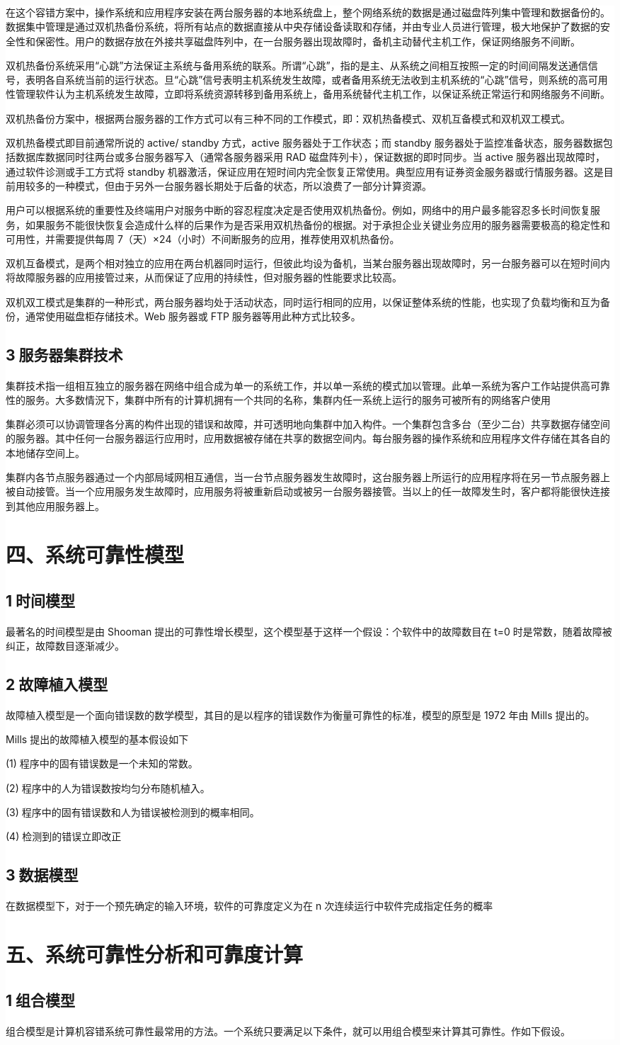 在这个容错方案中，操作系统和应用程序安装在两台服务器的本地系统盘上，整个网络系统的数据是通过磁盘阵列集中管理和数据备份的。数据集中管理是通过双机热备份系统，将所有站点的数据直接从中央存储设备读取和存储，并由专业人员进行管理，极大地保护了数据的安全性和保密性。用户的数据存放在外接共享磁盘阵列中，在一台服务器出现故障时，备机主动替代主机工作，保证网络服务不间断。

双机热备份系统采用“心跳”方法保证主系统与备用系统的联系。所谓“心跳”，指的是主、从系统之间相互按照一定的时间间隔发送通信信号，表明各自系统当前的运行状态。旦“心跳”信号表明主机系统发生故障，或者备用系统无法收到主机系统的“心跳”信号，则系统的高可用性管理软件认为主机系统发生故障，立即将系统资源转移到备用系统上，备用系统替代主机工作，以保证系统正常运行和网络服务不间断。

双机热备份方案中，根据两台服务器的工作方式可以有三种不同的工作模式，即：双机热备模式、双机互备模式和双机双工模式。

双机热备模式即目前通常所说的 active/ standby 方式，active 服务器处于工作状态；而  standby 服务器处于监控准备状态，服务器数据包括数据库数据同时往两台或多台服务器写入（通常各服务器采用 RAD 磁盘阵列卡），保证数据的即时同步。当 active 服务器出现故障时，通过软件诊测或手工方式将 standby 机器激活，保证应用在短时间内完全恢复正常使用。典型应用有证券资金服务器或行情服务器。这是目前用较多的一种模式，但由于另外一台服务器长期处于后备的状态，所以浪费了一部分计算资源。

用户可以根据系统的重要性及终端用户对服务中断的容忍程度决定是否使用双机热备份。例如，网络中的用户最多能容忍多长时间恢复服务，如果服务不能很快恢复会造成什么样的后果作为是否采用双机热备份的根据。对于承担企业关键业务应用的服务器需要极高的稳定性和可用性，并需要提供每周 7（天）×24（小时）不间断服务的应用，推荐使用双机热备份。

双机互备模式，是两个相对独立的应用在两台机器同时运行，但彼此均设为备机，当某台服务器出现故障时，另一台服务器可以在短时间内将故障服务器的应用接管过来，从而保证了应用的持续性，但对服务器的性能要求比较高。

双机双工模式是集群的一种形式，两台服务器均处于活动状态，同时运行相同的应用，以保证整体系统的性能，也实现了负载均衡和互为备份，通常使用磁盘柜存储技术。Web 服务器或 FTP 服务器等用此种方式比较多。

## 3 服务器集群技术

集群技术指一组相互独立的服务器在网络中组合成为单一的系统工作，并以单一系统的模式加以管理。此单一系统为客户工作站提供高可靠性的服务。大多数情況下，集群中所有的计算机拥有一个共同的名称，集群内任一系统上运行的服务可被所有的网络客户使用

集群必须可以协调管理各分离的构件出现的错误和故障，并可透明地向集群中加入构件。一个集群包含多台（至少二台）共享数据存储空间的服务器。其中任何一台服务器运行应用时，应用数据被存储在共享的数据空间内。每台服务器的操作系统和应用程序文件存储在其各自的本地储存空间上。

集群内各节点服务器通过一个内部局域网相互通信，当一台节点服务器发生故障时，这台服务器上所运行的应用程序将在另一节点服务器上被自动接管。当一个应用服务发生故障时，应用服务将被重新启动或被另一台服务器接管。当以上的任一故障发生时，客户都将能很快连接到其他应用服务器上。

# 四、系统可靠性模型
## 1 时间模型
最著名的时间模型是由 Shooman 提出的可靠性增长模型，这个模型基于这样一个假设：个软件中的故障数目在 t=0 时是常数，随着故障被纠正，故障数目逐渐减少。

## 2 故障植入模型
故障植入模型是一个面向错误数的数学模型，其目的是以程序的错误数作为衡量可靠性的标准，模型的原型是 1972 年由 Mills 提出的。

Mills 提出的故障植入模型的基本假设如下

(1) 程序中的固有错误数是一个未知的常数。

(2) 程序中的人为错误数按均匀分布随机植入。

(3) 程序中的固有错误数和人为错误被检测到的概率相同。

(4) 检测到的错误立即改正

## 3 数据模型
在数据模型下，对于一个预先确定的输入环境，软件的可靠度定义为在 n 次连续运行中软件完成指定任务的概率

# 五、系统可靠性分析和可靠度计算
## 1 组合模型
组合模型是计算机容错系统可靠性最常用的方法。一个系统只要满足以下条件，就可以用组合模型来计算其可靠性。作如下假设。
